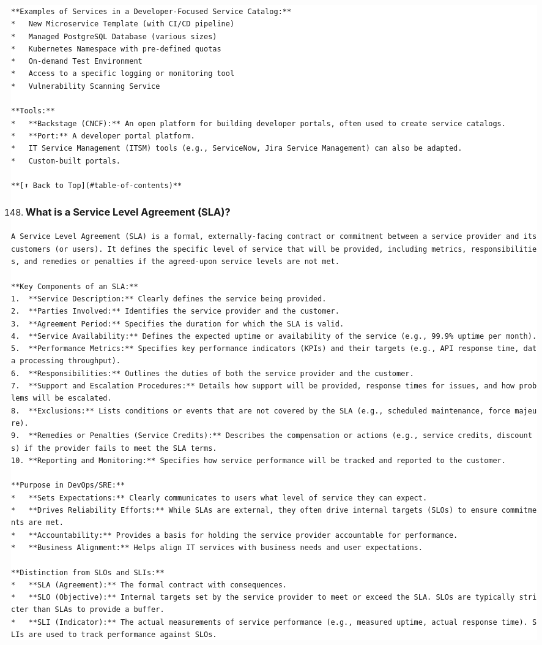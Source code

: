     **Examples of Services in a Developer-Focused Service Catalog:**
    *   New Microservice Template (with CI/CD pipeline)
    *   Managed PostgreSQL Database (various sizes)
    *   Kubernetes Namespace with pre-defined quotas
    *   On-demand Test Environment
    *   Access to a specific logging or monitoring tool
    *   Vulnerability Scanning Service

    **Tools:**
    *   **Backstage (CNCF):** An open platform for building developer portals, often used to create service catalogs.
    *   **Port:** A developer portal platform.
    *   IT Service Management (ITSM) tools (e.g., ServiceNow, Jira Service Management) can also be adapted.
    *   Custom-built portals.

    **[⬆ Back to Top](#table-of-contents)**

148. ### What is a Service Level Agreement (SLA)?

    A Service Level Agreement (SLA) is a formal, externally-facing contract or commitment between a service provider and its customers (or users). It defines the specific level of service that will be provided, including metrics, responsibilities, and remedies or penalties if the agreed-upon service levels are not met.

    **Key Components of an SLA:**
    1.  **Service Description:** Clearly defines the service being provided.
    2.  **Parties Involved:** Identifies the service provider and the customer.
    3.  **Agreement Period:** Specifies the duration for which the SLA is valid.
    4.  **Service Availability:** Defines the expected uptime or availability of the service (e.g., 99.9% uptime per month).
    5.  **Performance Metrics:** Specifies key performance indicators (KPIs) and their targets (e.g., API response time, data processing throughput).
    6.  **Responsibilities:** Outlines the duties of both the service provider and the customer.
    7.  **Support and Escalation Procedures:** Details how support will be provided, response times for issues, and how problems will be escalated.
    8.  **Exclusions:** Lists conditions or events that are not covered by the SLA (e.g., scheduled maintenance, force majeure).
    9.  **Remedies or Penalties (Service Credits):** Describes the compensation or actions (e.g., service credits, discounts) if the provider fails to meet the SLA terms.
    10. **Reporting and Monitoring:** Specifies how service performance will be tracked and reported to the customer.

    **Purpose in DevOps/SRE:**
    *   **Sets Expectations:** Clearly communicates to users what level of service they can expect.
    *   **Drives Reliability Efforts:** While SLAs are external, they often drive internal targets (SLOs) to ensure commitments are met.
    *   **Accountability:** Provides a basis for holding the service provider accountable for performance.
    *   **Business Alignment:** Helps align IT services with business needs and user expectations.

    **Distinction from SLOs and SLIs:**
    *   **SLA (Agreement):** The formal contract with consequences.
    *   **SLO (Objective):** Internal targets set by the service provider to meet or exceed the SLA. SLOs are typically stricter than SLAs to provide a buffer.
    *   **SLI (Indicator):** The actual measurements of service performance (e.g., measured uptime, actual response time). SLIs are used to track performance against SLOs.
